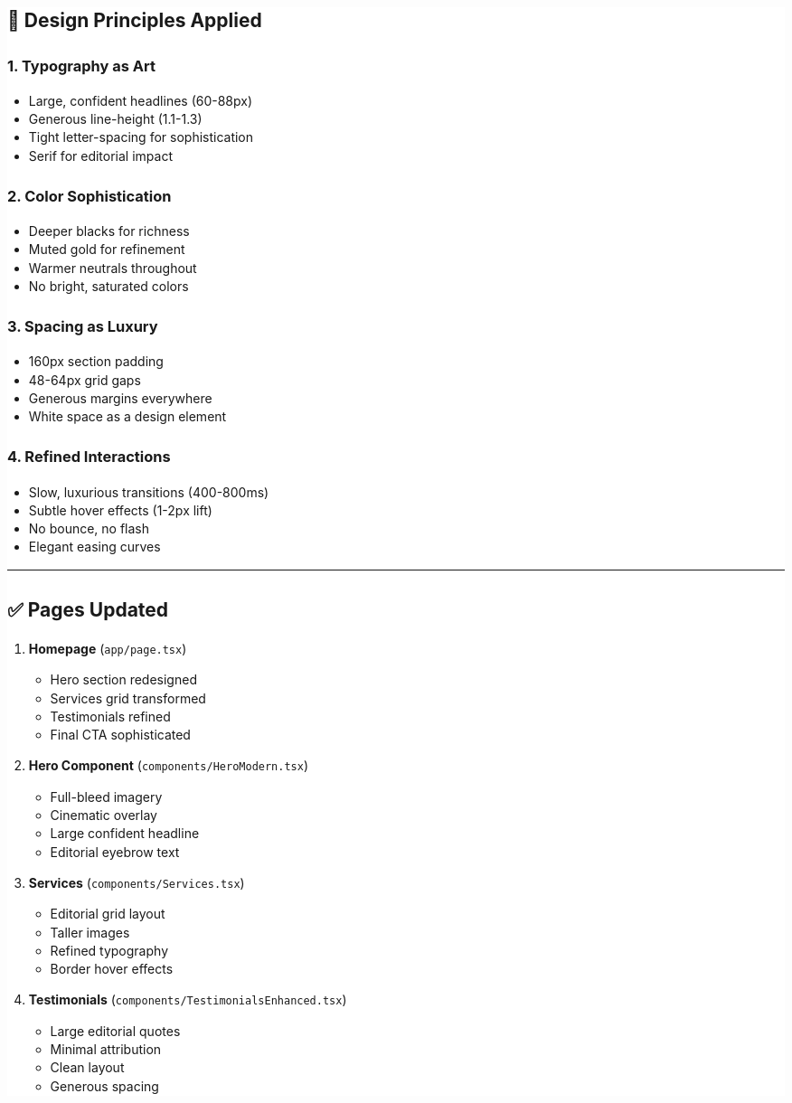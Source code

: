
## 🎨 Design Principles Applied

### 1. **Typography as Art**
- Large, confident headlines (60-88px)
- Generous line-height (1.1-1.3)
- Tight letter-spacing for sophistication
- Serif for editorial impact

### 2. **Color Sophistication**
- Deeper blacks for richness
- Muted gold for refinement
- Warmer neutrals throughout
- No bright, saturated colors

### 3. **Spacing as Luxury**
- 160px section padding
- 48-64px grid gaps
- Generous margins everywhere
- White space as a design element

### 4. **Refined Interactions**
- Slow, luxurious transitions (400-800ms)
- Subtle hover effects (1-2px lift)
- No bounce, no flash
- Elegant easing curves

---

## ✅ Pages Updated

1. **Homepage** (`app/page.tsx`)
   - Hero section redesigned
   - Services grid transformed
   - Testimonials refined
   - Final CTA sophisticated

2. **Hero Component** (`components/HeroModern.tsx`)
   - Full-bleed imagery
   - Cinematic overlay
   - Large confident headline
   - Editorial eyebrow text

3. **Services** (`components/Services.tsx`)
   - Editorial grid layout
   - Taller images
   - Refined typography
   - Border hover effects

4. **Testimonials** (`components/TestimonialsEnhanced.tsx`)
   - Large editorial quotes
   - Minimal attribution
   - Clean layout
   - Generous spacing
